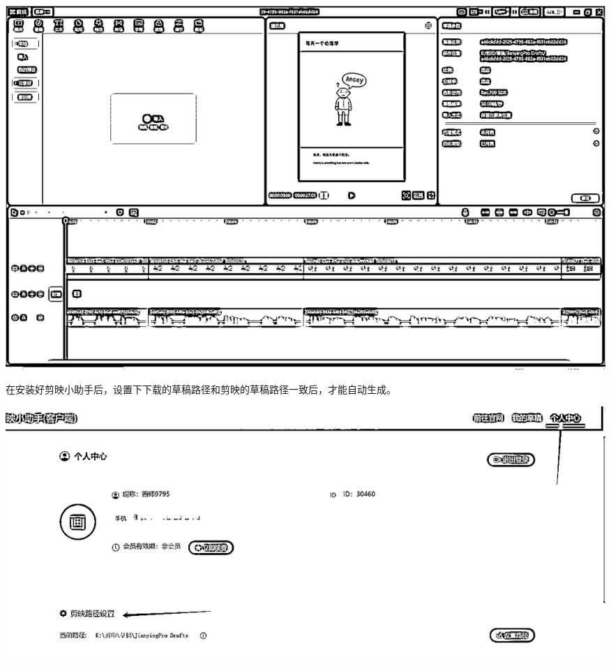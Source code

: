 ![](img/7fb6eeb7a78572b6b8dae054d9fe838f.png)

在安装好剪映小助手后，设置下下载的草稿路径和剪映的草稿路径一致后，才能自动生成。

![](img/1c87e5a16381dc1e98090d7ef444daf3.png)
